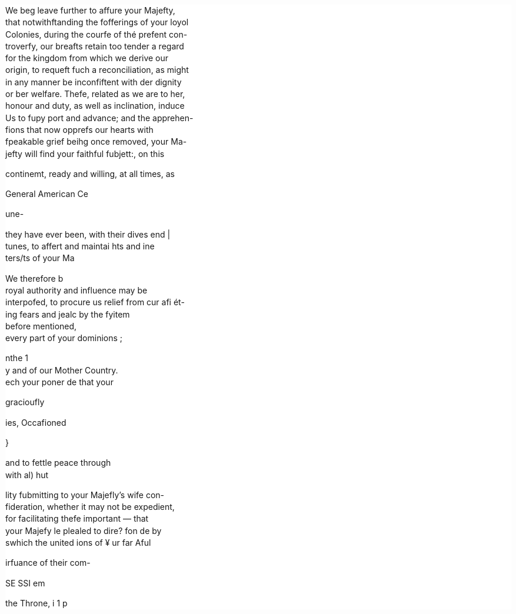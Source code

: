 We beg leave further to affure your Majefty,  
that notwithftanding the fofferings of your loyol  
Colonies, during the courfe of thé prefent con-  
troverfy, our breafts retain too tender a regard  
for the kingdom from which we derive our  
origin, to requeft fuch a reconciliation, as might  
in any manner be inconfiftent with der dignity  
or ber welfare. Thefe, related as we are to her,  
honour and duty, as well as inclination, induce  
Us to fupy port and advance; and the apprehen-  
fions that now opprefs our hearts with  
fpeakable grief beihg once removed, your Ma-  
jefty will find your faithful fubjett:, on this  
  
continemt, ready and willing, at all times, as  
  
General American Ce  
  
une-  
  
  
  
  
  
they have ever been, with their dives end |  
tunes, to affert and maintai hts and ine  
ters/ts of your Ma  
  
We therefore b  
royal authority and influence may be  
interpofed, to procure us relief from cur afi ét-  
ing fears and jealc by the fyitem  
before mentioned,  
every part of your dominions ;  
  
nthe 1  
y and of our Mother Country.  
ech your poner de that your  
  
gracioufly  
  
  
  
  
  
  
ies, Occafioned  
  
}  
  
and to fettle peace through  
with al) hut  
  
  
  
  
  
lity fubmitting to your Majefly’s wife con-  
fideration, whether it may not be expedient,  
for facilitating thefe important — that  
your Majefy le plealed to dire? fon de by  
swhich the united ions of ¥ ur far Aful  
  
  
  
irfuance of their com-  
  
SE SSI em  
  
the Throne, i 1 p
</td><td style="width: 50%; max-height: 75%; margin: auto; display: block;">
